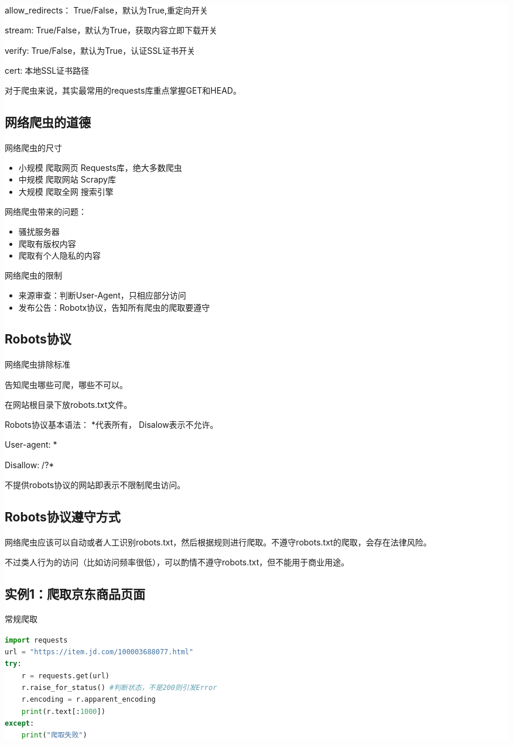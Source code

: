 allow_redirects： True/False，默认为True,重定向开关

stream:  True/False，默认为True，获取内容立即下载开关

verify:  True/False，默认为True，认证SSL证书开关

cert: 本地SSL证书路径

对于爬虫来说，其实最常用的requests库重点掌握GET和HEAD。

## 网络爬虫的道德

网络爬虫的尺寸

* 小规模  爬取网页 Requests库，绝大多数爬虫
* 中规模 爬取网站 Scrapy库
* 大规模 爬取全网 搜索引擎

网络爬虫带来的问题：

* 骚扰服务器
* 爬取有版权内容
* 爬取有个人隐私的内容

网络爬虫的限制

* 来源审查：判断User-Agent，只相应部分访问
* 发布公告：Robotx协议，告知所有爬虫的爬取要遵守

## Robots协议

网络爬虫排除标准

告知爬虫哪些可爬，哪些不可以。

在网站根目录下放robots.txt文件。

Robots协议基本语法： *代表所有， Disalow表示不允许。

User-agent: *

Disallow: /?*

不提供robots协议的网站即表示不限制爬虫访问。

## Robots协议遵守方式

网络爬虫应该可以自动或者人工识别robots.txt，然后根据规则进行爬取。不遵守robots.txt的爬取，会存在法律风险。

不过类人行为的访问（比如访问频率很低），可以酌情不遵守robots.txt，但不能用于商业用途。

## 实例1：爬取京东商品页面

常规爬取

```python
import requests
url = "https://item.jd.com/100003688077.html"
try:
    r = requests.get(url)
    r.raise_for_status() #判断状态，不是200则引发Error
    r.encoding = r.apparent_encoding
    print(r.text[:1000]) 
except:
    print("爬取失败")
```

